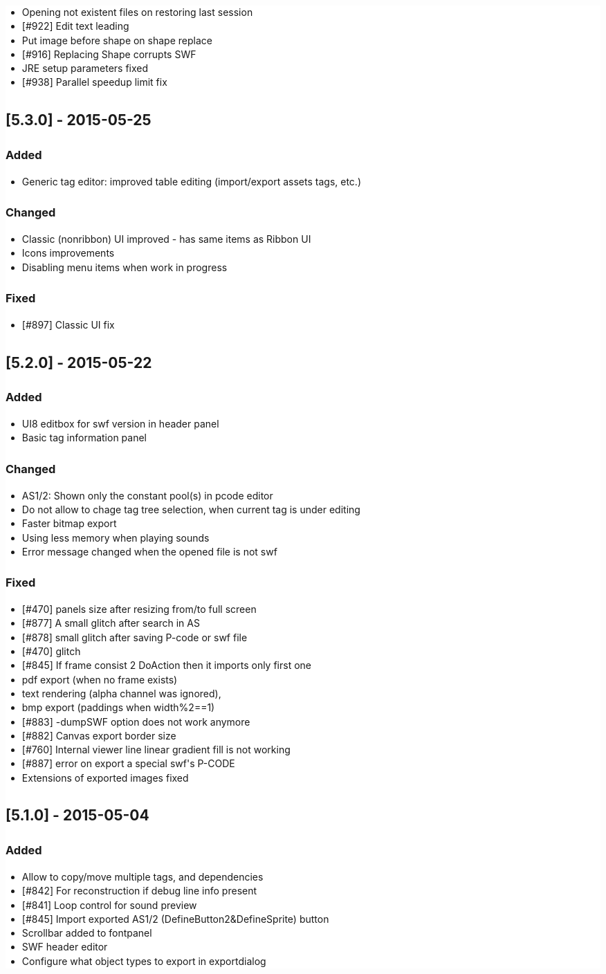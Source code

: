 - Opening not existent files on restoring last session
- [#922] Edit text leading
- Put image before shape on shape replace
- [#916] Replacing Shape corrupts SWF
- JRE setup parameters fixed
- [#938] Parallel speedup limit fix

## [5.3.0] - 2015-05-25
### Added
- Generic tag editor: improved table editing (import/export assets tags, etc.)

### Changed
- Classic (nonribbon) UI improved - has same items as Ribbon UI
- Icons improvements
- Disabling menu items when work in progress

### Fixed
- [#897] Classic UI fix

## [5.2.0] - 2015-05-22
### Added
- UI8 editbox for swf version in header panel
- Basic tag information panel

### Changed
- AS1/2: Shown only the constant pool(s) in pcode editor
- Do not allow to chage tag tree selection, when current tag is under editing
- Faster bitmap export
- Using less memory when playing sounds
- Error message changed when the opened file is not swf

### Fixed
- [#470] panels size after resizing from/to full screen
- [#877] A small glitch after search in AS
- [#878] small glitch after saving P-code or swf file
- [#470] glitch
- [#845] If frame consist 2 DoAction then it imports only first one
- pdf export (when no frame exists)
- text rendering (alpha channel was ignored),
- bmp export (paddings when width%2==1)
- [#883] -dumpSWF option does not work anymore
- [#882] Canvas export border size
- [#760] Internal viewer line linear gradient fill is not working
- [#887] error on export a special swf's P-CODE
- Extensions of exported images fixed

## [5.1.0] - 2015-05-04
### Added
- Allow to copy/move multiple tags, and dependencies
- [#842] For reconstruction if debug line info present
- [#841] Loop control for sound preview
- [#845] Import exported AS1/2 (DefineButton2&DefineSprite) button
- Scrollbar added to fontpanel
- SWF header editor
- Configure what object types to export in exportdialog
